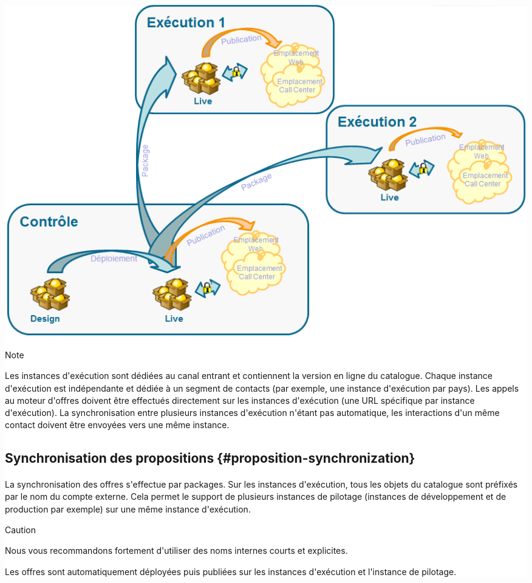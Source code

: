 ![](assets/interaction_powerbooster_schema.png)

>[!NOTE]
>
>Les instances d&#39;exécution sont dédiées au canal entrant et contiennent la version en ligne du catalogue. Chaque instance d&#39;exécution est indépendante et dédiée à un segment de contacts (par exemple, une instance d&#39;exécution par pays). Les appels au moteur d&#39;offres doivent être effectués directement sur les instances d&#39;exécution (une URL spécifique par instance d&#39;exécution). La synchronisation entre plusieurs instances d&#39;exécution n&#39;étant pas automatique, les interactions d&#39;un même contact doivent être envoyées vers une même instance.

## Synchronisation des propositions {#proposition-synchronization}

La synchronisation des offres s&#39;effectue par packages. Sur les instances d&#39;exécution, tous les objets du catalogue sont préfixés par le nom du compte externe. Cela permet le support de plusieurs instances de pilotage (instances de développement et de production par exemple) sur une même instance d&#39;exécution.

>[!CAUTION]
>
>Nous vous recommandons fortement d&#39;utiliser des noms internes courts et explicites.

Les offres sont automatiquement déployées puis publiées sur les instances d&#39;exécution et l&#39;instance de pilotage.
